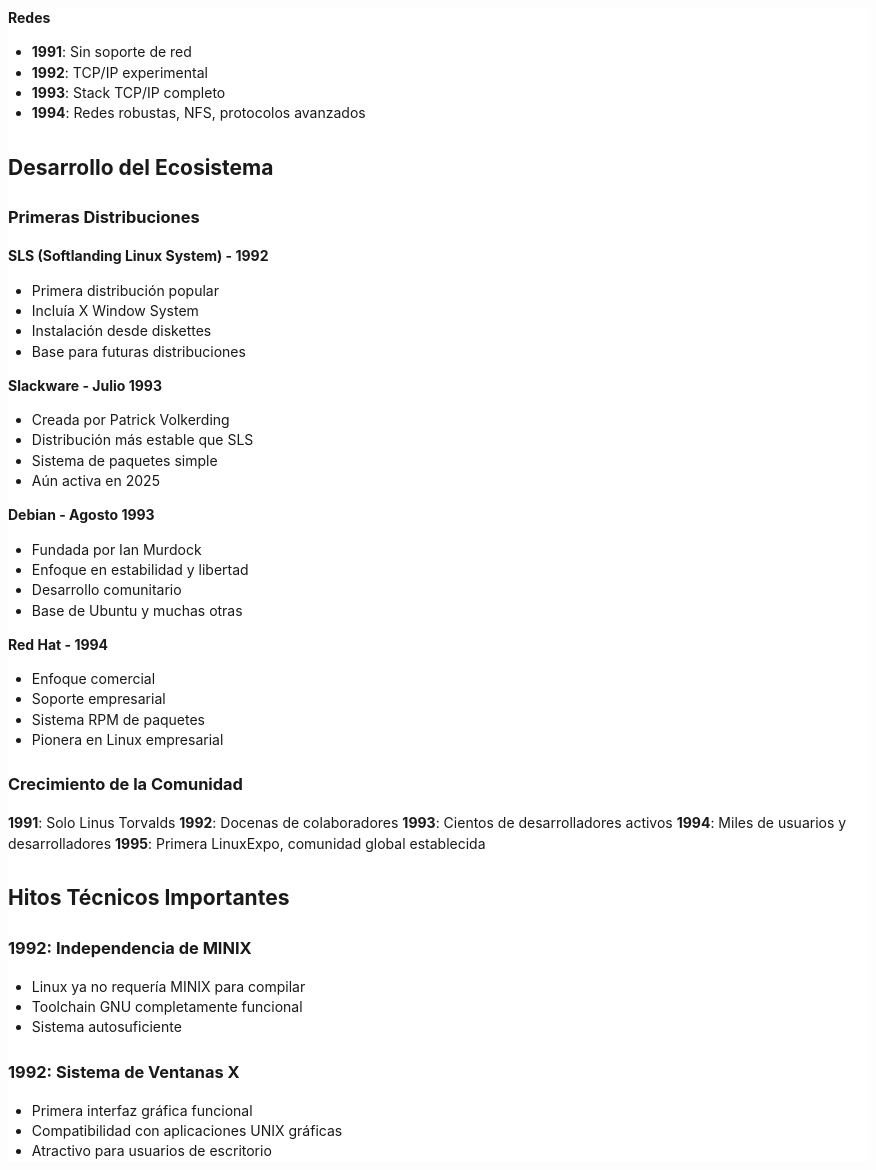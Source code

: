 **Redes**
- **1991**: Sin soporte de red
- **1992**: TCP/IP experimental
- **1993**: Stack TCP/IP completo
- **1994**: Redes robustas, NFS, protocolos avanzados

## Desarrollo del Ecosistema

### Primeras Distribuciones

**SLS (Softlanding Linux System) - 1992**
- Primera distribución popular
- Incluía X Window System
- Instalación desde diskettes
- Base para futuras distribuciones

**Slackware - Julio 1993**
- Creada por Patrick Volkerding
- Distribución más estable que SLS
- Sistema de paquetes simple
- Aún activa en 2025

**Debian - Agosto 1993**
- Fundada por Ian Murdock
- Enfoque en estabilidad y libertad
- Desarrollo comunitario
- Base de Ubuntu y muchas otras

**Red Hat - 1994**
- Enfoque comercial
- Soporte empresarial
- Sistema RPM de paquetes
- Pionera en Linux empresarial

### Crecimiento de la Comunidad

**1991**: Solo Linus Torvalds
**1992**: Docenas de colaboradores
**1993**: Cientos de desarrolladores activos
**1994**: Miles de usuarios y desarrolladores
**1995**: Primera LinuxExpo, comunidad global establecida

## Hitos Técnicos Importantes

### 1992: Independencia de MINIX
- Linux ya no requería MINIX para compilar
- Toolchain GNU completamente funcional
- Sistema autosuficiente

### 1992: Sistema de Ventanas X
- Primera interfaz gráfica funcional
- Compatibilidad con aplicaciones UNIX gráficas
- Atractivo para usuarios de escritorio
